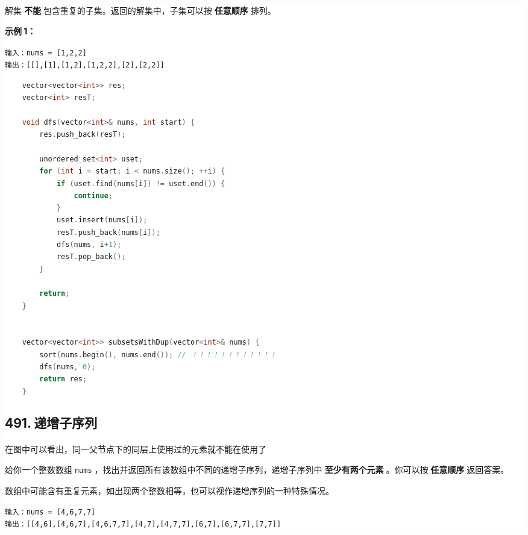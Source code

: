 解集 **不能** 包含重复的子集。返回的解集中，子集可以按 **任意顺序** 排列。

 

**示例 1：**

```
输入：nums = [1,2,2]
输出：[[],[1],[1,2],[1,2,2],[2],[2,2]]
```



```c++
    vector<vector<int>> res;
    vector<int> resT;

    void dfs(vector<int>& nums, int start) {
        res.push_back(resT);

        unordered_set<int> uset;
        for (int i = start; i < nums.size(); ++i) {
            if (uset.find(nums[i]) != uset.end()) {
                continue;
            }
            uset.insert(nums[i]);
            resT.push_back(nums[i]);
            dfs(nums, i+1);
            resT.pop_back();
        }

        return;
    }


    vector<vector<int>> subsetsWithDup(vector<int>& nums) {
        sort(nums.begin(), nums.end()); // ！！！！！！！！！！！！
        dfs(nums, 0);
        return res;
    }

```





## 491. 递增子序列

在图中可以看出，同⼀父节点下的同层上使用过的元素就不能在使用了



给你一个整数数组 `nums` ，找出并返回所有该数组中不同的递增子序列，递增子序列中 **至少有两个元素** 。你可以按 **任意顺序** 返回答案。

数组中可能含有重复元素，如出现两个整数相等，也可以视作递增序列的一种特殊情况。



```
输入：nums = [4,6,7,7]
输出：[[4,6],[4,6,7],[4,6,7,7],[4,7],[4,7,7],[6,7],[6,7,7],[7,7]]
```
